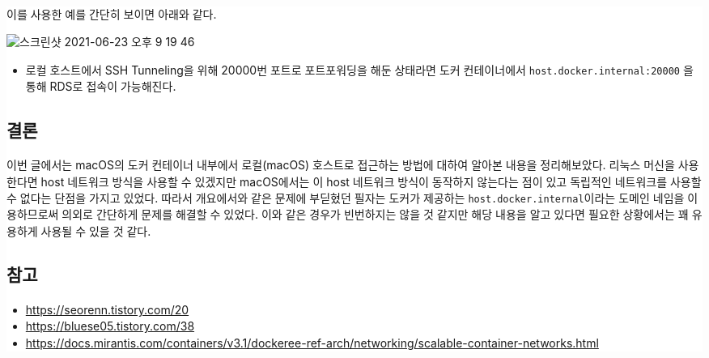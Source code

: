이를 사용한 예를 간단히 보이면 아래와 같다.

<img width="670" alt="스크린샷 2021-06-23 오후 9 19 46" src="https://user-images.githubusercontent.com/37801041/123095181-be571f00-d468-11eb-93a1-622cca536db2.png">

- 로컬 호스트에서 SSH Tunneling을 위해 20000번 포트로 포트포워딩을 해둔 상태라면 도커 컨테이너에서 `host.docker.internal:20000` 을 통해 RDS로 접속이 가능해진다.



## 결론

이번 글에서는 macOS의 도커 컨테이너 내부에서 로컬(macOS) 호스트로 접근하는 방법에 대하여 알아본 내용을 정리해보았다. 리눅스 머신을 사용한다면 host 네트워크 방식을 사용할 수 있겠지만 macOS에서는 이 host 네트워크 방식이 동작하지 않는다는 점이 있고 독립적인 네트워크를 사용할 수 없다는 단점을 가지고 있었다. 따라서 개요에서와 같은 문제에 부딛혔던 필자는 도커가 제공하는 `host.docker.internal`이라는 도메인 네임을 이용하므로써 의외로 간단하게 문제를 해결할 수 있었다. 이와 같은 경우가 빈번하지는 않을 것 같지만 해당 내용을 알고 있다면 필요한 상황에서는 꽤 유용하게 사용될 수 있을 것 같다.



## 참고

- https://seorenn.tistory.com/20
- https://bluese05.tistory.com/38
- https://docs.mirantis.com/containers/v3.1/dockeree-ref-arch/networking/scalable-container-networks.html



